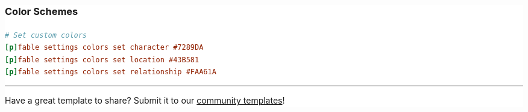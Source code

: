 ### Color Schemes

```ini
# Set custom colors
[p]fable settings colors set character #7289DA
[p]fable settings colors set location #43B581
[p]fable settings colors set relationship #FAA61A
```

---

Have a great template to share? Submit it to our [community templates](Contributing#submitting-templates)!
